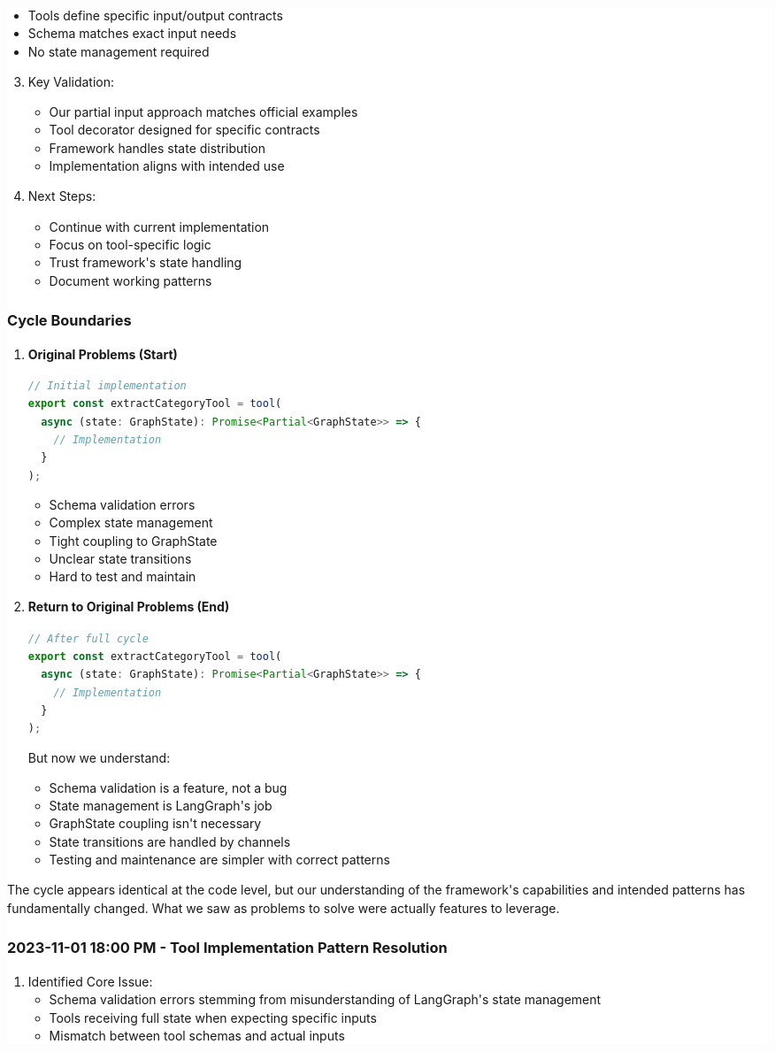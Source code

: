   - Tools define specific input/output contracts
   - Schema matches exact input needs
   - No state management required

3. Key Validation:
   - Our partial input approach matches official examples
   - Tool decorator designed for specific contracts
   - Framework handles state distribution
   - Implementation aligns with intended use

4. Next Steps:
   - Continue with current implementation
   - Focus on tool-specific logic
   - Trust framework's state handling
   - Document working patterns

### Cycle Boundaries

1. **Original Problems (Start)**
   ```typescript
   // Initial implementation
   export const extractCategoryTool = tool(
     async (state: GraphState): Promise<Partial<GraphState>> => {
       // Implementation
     }
   );
   ```
   - Schema validation errors
   - Complex state management
   - Tight coupling to GraphState
   - Unclear state transitions
   - Hard to test and maintain

2. **Return to Original Problems (End)**
   ```typescript
   // After full cycle
   export const extractCategoryTool = tool(
     async (state: GraphState): Promise<Partial<GraphState>> => {
       // Implementation
     }
   );
   ```
   But now we understand:
   - Schema validation is a feature, not a bug
   - State management is LangGraph's job
   - GraphState coupling isn't necessary
   - State transitions are handled by channels
   - Testing and maintenance are simpler with correct patterns

The cycle appears identical at the code level, but our understanding of the framework's capabilities and intended patterns has fundamentally changed. What we saw as problems to solve were actually features to leverage.

### 2023-11-01 18:00 PM - Tool Implementation Pattern Resolution
1. Identified Core Issue:
   - Schema validation errors stemming from misunderstanding of LangGraph's state management
   - Tools receiving full state when expecting specific inputs
   - Mismatch between tool schemas and actual inputs
